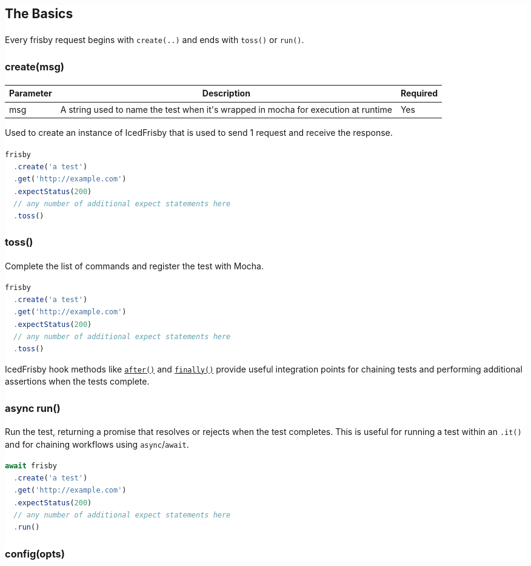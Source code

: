 ## The Basics

Every frisby request begins with `create(..)` and ends with `toss()` or `run()`.

### create(msg)

| Parameter | Description                                                                        | Required |
| --------- | ---------------------------------------------------------------------------------- | -------- |
| msg       | A string used to name the test when it's wrapped in mocha for execution at runtime | Yes      |

Used to create an instance of IcedFrisby that is used to send 1 request and receive the response.

```javascript
frisby
  .create('a test')
  .get('http://example.com')
  .expectStatus(200)
  // any number of additional expect statements here
  .toss()
```

### toss()

Complete the list of commands and register the test with Mocha.

```javascript
frisby
  .create('a test')
  .get('http://example.com')
  .expectStatus(200)
  // any number of additional expect statements here
  .toss()
```

IcedFrisby hook methods like [`after()`](#after) and [`finally()`](#finally)
provide useful integration points for chaining tests and performing additional
assertions when the tests complete.

### async run()

Run the test, returning a promise that resolves or rejects when the test
completes. This is useful for running a test within an `.it()` and for
chaining workflows using `async`/`await`.

```javascript
await frisby
  .create('a test')
  .get('http://example.com')
  .expectStatus(200)
  // any number of additional expect statements here
  .run()
```

### config(opts)

